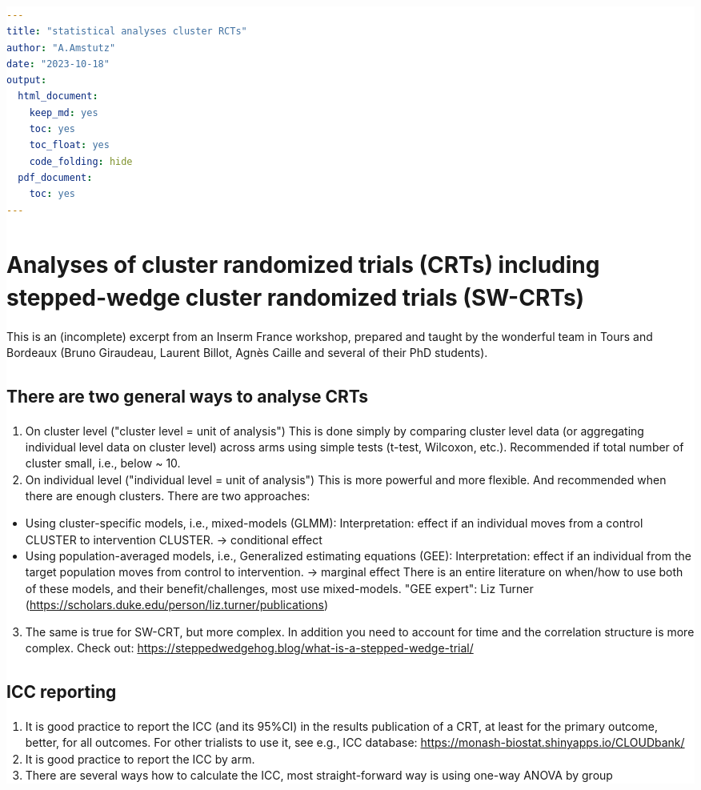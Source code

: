 ```yaml
---
title: "statistical analyses cluster RCTs"
author: "A.Amstutz"
date: "2023-10-18"
output:
  html_document:
    keep_md: yes
    toc: yes
    toc_float: yes
    code_folding: hide
  pdf_document:
    toc: yes
---
```


# Analyses of cluster randomized trials (CRTs) including stepped-wedge cluster randomized trials (SW-CRTs)
This is an (incomplete) excerpt from an Inserm France workshop, prepared and taught by the wonderful team in Tours and Bordeaux (Bruno Giraudeau, Laurent Billot, Agnès Caille and several of their PhD students).

## There are two general ways to analyse CRTs
1. On cluster level ("cluster level = unit of analysis")
This is done simply by comparing cluster level data (or aggregating individual level data on cluster level) across arms using simple tests (t-test, Wilcoxon, etc.). Recommended if total number of cluster small, i.e., below ~ 10.
2. On individual level ("individual level = unit of analysis")
This is more powerful and more flexible. And recommended when there are enough clusters.
There are two approaches:
* Using cluster-specific models, i.e., mixed-models (GLMM): Interpretation: effect if an individual moves from a control CLUSTER to intervention CLUSTER. -> conditional effect
* Using population-averaged models, i.e., Generalized estimating equations (GEE): Interpretation: effect if an individual from the target population moves from control to intervention. -> marginal effect
There is an entire literature on when/how to use both of these models, and their benefit/challenges, most use mixed-models. "GEE expert": Liz Turner (https://scholars.duke.edu/person/liz.turner/publications)
3. The same is true for SW-CRT, but more complex. In addition you need to account for time and the correlation structure is more complex. Check out: https://steppedwedgehog.blog/what-is-a-stepped-wedge-trial/

## ICC reporting
1. It is good practice to report the ICC (and its 95%CI) in the results publication of a CRT, at least for the primary outcome, better, for all outcomes. For other trialists to use it, see e.g., ICC database: https://monash-biostat.shinyapps.io/CLOUDbank/
2. It is good practice to report the ICC by arm.
3. There are several ways how to calculate the ICC, most straight-forward way is using one-way ANOVA by group

